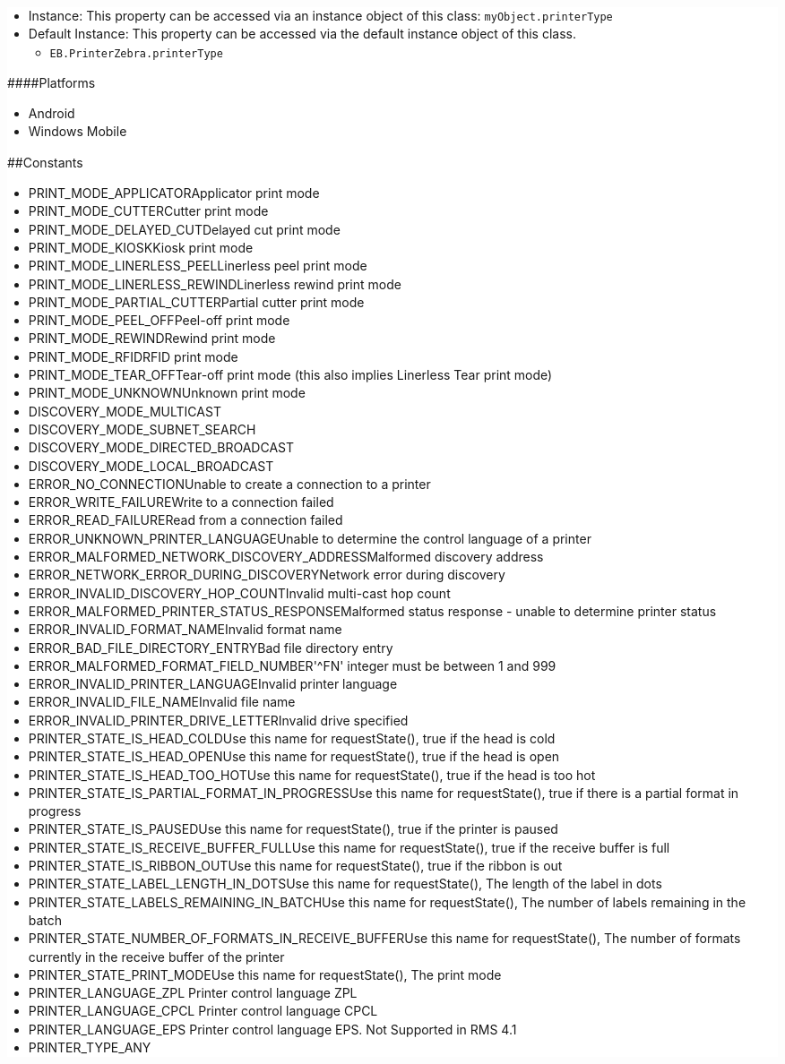 * Instance: This property can be accessed via an instance object of this class: <code>myObject.printerType</code>
* Default Instance: This property can be accessed via the default instance object of this class. 
	* <code>EB.PrinterZebra.printerType</code> 



####Platforms

* Android
* Windows Mobile


##Constants


* PRINT_MODE_APPLICATORApplicator print mode
* PRINT_MODE_CUTTERCutter print mode
* PRINT_MODE_DELAYED_CUTDelayed cut print mode
* PRINT_MODE_KIOSKKiosk print mode
* PRINT_MODE_LINERLESS_PEELLinerless peel print mode
* PRINT_MODE_LINERLESS_REWINDLinerless rewind print mode
* PRINT_MODE_PARTIAL_CUTTERPartial cutter print mode
* PRINT_MODE_PEEL_OFFPeel-off print mode
* PRINT_MODE_REWINDRewind print mode
* PRINT_MODE_RFIDRFID print mode
* PRINT_MODE_TEAR_OFFTear-off print mode (this also implies Linerless Tear print mode)
* PRINT_MODE_UNKNOWNUnknown print mode
* DISCOVERY_MODE_MULTICAST
* DISCOVERY_MODE_SUBNET_SEARCH
* DISCOVERY_MODE_DIRECTED_BROADCAST
* DISCOVERY_MODE_LOCAL_BROADCAST
* ERROR_NO_CONNECTIONUnable to create a connection to a printer
* ERROR_WRITE_FAILUREWrite to a connection failed
* ERROR_READ_FAILURERead from a connection failed
* ERROR_UNKNOWN_PRINTER_LANGUAGEUnable to determine the control language of a printer
* ERROR_MALFORMED_NETWORK_DISCOVERY_ADDRESSMalformed discovery address
* ERROR_NETWORK_ERROR_DURING_DISCOVERYNetwork error during discovery
* ERROR_INVALID_DISCOVERY_HOP_COUNTInvalid multi-cast hop count
* ERROR_MALFORMED_PRINTER_STATUS_RESPONSEMalformed status response - unable to determine printer status
* ERROR_INVALID_FORMAT_NAMEInvalid format name
* ERROR_BAD_FILE_DIRECTORY_ENTRYBad file directory entry
* ERROR_MALFORMED_FORMAT_FIELD_NUMBER'^FN' integer must be between 1 and 999
* ERROR_INVALID_PRINTER_LANGUAGEInvalid printer language
* ERROR_INVALID_FILE_NAMEInvalid file name
* ERROR_INVALID_PRINTER_DRIVE_LETTERInvalid drive specified
* PRINTER_STATE_IS_HEAD_COLDUse this name for requestState(), true if the head is cold
* PRINTER_STATE_IS_HEAD_OPENUse this name for requestState(), true if the head is open
* PRINTER_STATE_IS_HEAD_TOO_HOTUse this name for requestState(), true if the head is too hot
* PRINTER_STATE_IS_PARTIAL_FORMAT_IN_PROGRESSUse this name for requestState(), true if there is a partial format in progress
* PRINTER_STATE_IS_PAUSEDUse this name for requestState(), true if the printer is paused
* PRINTER_STATE_IS_RECEIVE_BUFFER_FULLUse this name for requestState(), true if the receive buffer is full
* PRINTER_STATE_IS_RIBBON_OUTUse this name for requestState(), true if the ribbon is out
* PRINTER_STATE_LABEL_LENGTH_IN_DOTSUse this name for requestState(), The length of the label in dots
* PRINTER_STATE_LABELS_REMAINING_IN_BATCHUse this name for requestState(), The number of labels remaining in the batch
* PRINTER_STATE_NUMBER_OF_FORMATS_IN_RECEIVE_BUFFERUse this name for requestState(), The number of formats currently in the receive buffer of the printer
* PRINTER_STATE_PRINT_MODEUse this name for requestState(), The print mode
* PRINTER_LANGUAGE_ZPL Printer control language ZPL
* PRINTER_LANGUAGE_CPCL Printer control language CPCL
* PRINTER_LANGUAGE_EPS Printer control language EPS. Not Supported in RMS 4.1
* PRINTER_TYPE_ANY